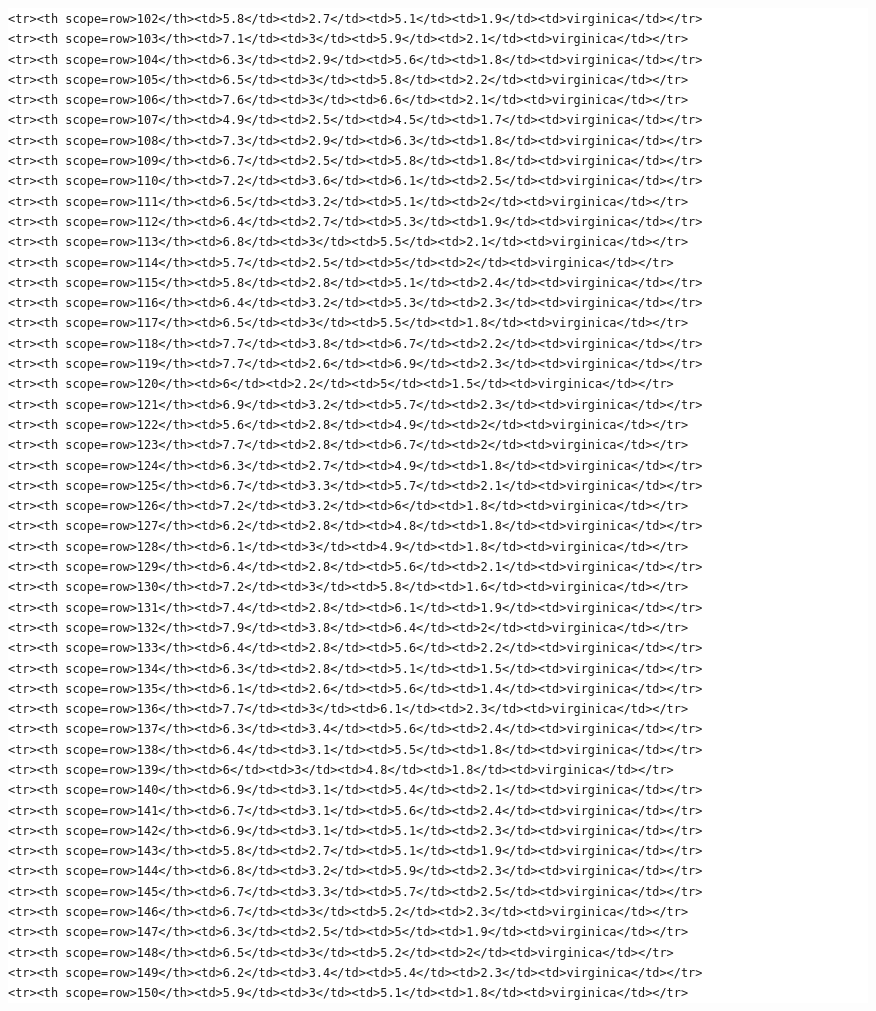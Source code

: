 	<tr><th scope=row>102</th><td>5.8</td><td>2.7</td><td>5.1</td><td>1.9</td><td>virginica</td></tr>
	<tr><th scope=row>103</th><td>7.1</td><td>3</td><td>5.9</td><td>2.1</td><td>virginica</td></tr>
	<tr><th scope=row>104</th><td>6.3</td><td>2.9</td><td>5.6</td><td>1.8</td><td>virginica</td></tr>
	<tr><th scope=row>105</th><td>6.5</td><td>3</td><td>5.8</td><td>2.2</td><td>virginica</td></tr>
	<tr><th scope=row>106</th><td>7.6</td><td>3</td><td>6.6</td><td>2.1</td><td>virginica</td></tr>
	<tr><th scope=row>107</th><td>4.9</td><td>2.5</td><td>4.5</td><td>1.7</td><td>virginica</td></tr>
	<tr><th scope=row>108</th><td>7.3</td><td>2.9</td><td>6.3</td><td>1.8</td><td>virginica</td></tr>
	<tr><th scope=row>109</th><td>6.7</td><td>2.5</td><td>5.8</td><td>1.8</td><td>virginica</td></tr>
	<tr><th scope=row>110</th><td>7.2</td><td>3.6</td><td>6.1</td><td>2.5</td><td>virginica</td></tr>
	<tr><th scope=row>111</th><td>6.5</td><td>3.2</td><td>5.1</td><td>2</td><td>virginica</td></tr>
	<tr><th scope=row>112</th><td>6.4</td><td>2.7</td><td>5.3</td><td>1.9</td><td>virginica</td></tr>
	<tr><th scope=row>113</th><td>6.8</td><td>3</td><td>5.5</td><td>2.1</td><td>virginica</td></tr>
	<tr><th scope=row>114</th><td>5.7</td><td>2.5</td><td>5</td><td>2</td><td>virginica</td></tr>
	<tr><th scope=row>115</th><td>5.8</td><td>2.8</td><td>5.1</td><td>2.4</td><td>virginica</td></tr>
	<tr><th scope=row>116</th><td>6.4</td><td>3.2</td><td>5.3</td><td>2.3</td><td>virginica</td></tr>
	<tr><th scope=row>117</th><td>6.5</td><td>3</td><td>5.5</td><td>1.8</td><td>virginica</td></tr>
	<tr><th scope=row>118</th><td>7.7</td><td>3.8</td><td>6.7</td><td>2.2</td><td>virginica</td></tr>
	<tr><th scope=row>119</th><td>7.7</td><td>2.6</td><td>6.9</td><td>2.3</td><td>virginica</td></tr>
	<tr><th scope=row>120</th><td>6</td><td>2.2</td><td>5</td><td>1.5</td><td>virginica</td></tr>
	<tr><th scope=row>121</th><td>6.9</td><td>3.2</td><td>5.7</td><td>2.3</td><td>virginica</td></tr>
	<tr><th scope=row>122</th><td>5.6</td><td>2.8</td><td>4.9</td><td>2</td><td>virginica</td></tr>
	<tr><th scope=row>123</th><td>7.7</td><td>2.8</td><td>6.7</td><td>2</td><td>virginica</td></tr>
	<tr><th scope=row>124</th><td>6.3</td><td>2.7</td><td>4.9</td><td>1.8</td><td>virginica</td></tr>
	<tr><th scope=row>125</th><td>6.7</td><td>3.3</td><td>5.7</td><td>2.1</td><td>virginica</td></tr>
	<tr><th scope=row>126</th><td>7.2</td><td>3.2</td><td>6</td><td>1.8</td><td>virginica</td></tr>
	<tr><th scope=row>127</th><td>6.2</td><td>2.8</td><td>4.8</td><td>1.8</td><td>virginica</td></tr>
	<tr><th scope=row>128</th><td>6.1</td><td>3</td><td>4.9</td><td>1.8</td><td>virginica</td></tr>
	<tr><th scope=row>129</th><td>6.4</td><td>2.8</td><td>5.6</td><td>2.1</td><td>virginica</td></tr>
	<tr><th scope=row>130</th><td>7.2</td><td>3</td><td>5.8</td><td>1.6</td><td>virginica</td></tr>
	<tr><th scope=row>131</th><td>7.4</td><td>2.8</td><td>6.1</td><td>1.9</td><td>virginica</td></tr>
	<tr><th scope=row>132</th><td>7.9</td><td>3.8</td><td>6.4</td><td>2</td><td>virginica</td></tr>
	<tr><th scope=row>133</th><td>6.4</td><td>2.8</td><td>5.6</td><td>2.2</td><td>virginica</td></tr>
	<tr><th scope=row>134</th><td>6.3</td><td>2.8</td><td>5.1</td><td>1.5</td><td>virginica</td></tr>
	<tr><th scope=row>135</th><td>6.1</td><td>2.6</td><td>5.6</td><td>1.4</td><td>virginica</td></tr>
	<tr><th scope=row>136</th><td>7.7</td><td>3</td><td>6.1</td><td>2.3</td><td>virginica</td></tr>
	<tr><th scope=row>137</th><td>6.3</td><td>3.4</td><td>5.6</td><td>2.4</td><td>virginica</td></tr>
	<tr><th scope=row>138</th><td>6.4</td><td>3.1</td><td>5.5</td><td>1.8</td><td>virginica</td></tr>
	<tr><th scope=row>139</th><td>6</td><td>3</td><td>4.8</td><td>1.8</td><td>virginica</td></tr>
	<tr><th scope=row>140</th><td>6.9</td><td>3.1</td><td>5.4</td><td>2.1</td><td>virginica</td></tr>
	<tr><th scope=row>141</th><td>6.7</td><td>3.1</td><td>5.6</td><td>2.4</td><td>virginica</td></tr>
	<tr><th scope=row>142</th><td>6.9</td><td>3.1</td><td>5.1</td><td>2.3</td><td>virginica</td></tr>
	<tr><th scope=row>143</th><td>5.8</td><td>2.7</td><td>5.1</td><td>1.9</td><td>virginica</td></tr>
	<tr><th scope=row>144</th><td>6.8</td><td>3.2</td><td>5.9</td><td>2.3</td><td>virginica</td></tr>
	<tr><th scope=row>145</th><td>6.7</td><td>3.3</td><td>5.7</td><td>2.5</td><td>virginica</td></tr>
	<tr><th scope=row>146</th><td>6.7</td><td>3</td><td>5.2</td><td>2.3</td><td>virginica</td></tr>
	<tr><th scope=row>147</th><td>6.3</td><td>2.5</td><td>5</td><td>1.9</td><td>virginica</td></tr>
	<tr><th scope=row>148</th><td>6.5</td><td>3</td><td>5.2</td><td>2</td><td>virginica</td></tr>
	<tr><th scope=row>149</th><td>6.2</td><td>3.4</td><td>5.4</td><td>2.3</td><td>virginica</td></tr>
	<tr><th scope=row>150</th><td>5.9</td><td>3</td><td>5.1</td><td>1.8</td><td>virginica</td></tr>
</tbody>
</table>
